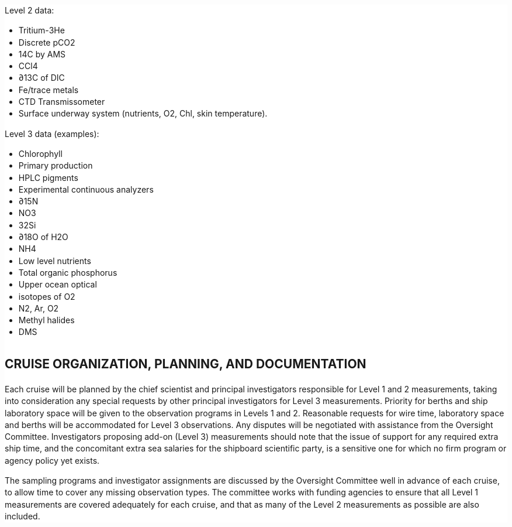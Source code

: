 Level 2 data:

  * Tritium-3He
  * Discrete pCO2
  * 14C by AMS
  * CCl4
  * ∂13C of DIC
  * Fe/trace metals
  * CTD Transmissometer
  * Surface underway system (nutrients, O2, Chl, skin
    temperature).

Level 3 data (examples):

  * Chlorophyll
  * Primary production
  * HPLC pigments
  * Experimental continuous analyzers
  * ∂15N
  * NO3
  * 32Si
  * ∂18O of H2O
  * NH4
  * Low level nutrients
  * Total organic phosphorus
  * Upper ocean optical
  * isotopes of O2
  * N2, Ar, O2
  * Methyl halides
  * DMS


## CRUISE ORGANIZATION, PLANNING, AND DOCUMENTATION

Each cruise will be planned by the chief scientist and principal
investigators responsible for Level 1 and 2 measurements, taking into
consideration any special requests by other principal investigators for
Level 3 measurements. Priority for berths and ship laboratory space will
be given to the observation programs in Levels 1 and 2. Reasonable
requests for wire time, laboratory space and berths will be accommodated
for Level 3 observations. Any disputes will be negotiated with
assistance from the Oversight Committee. Investigators proposing add-on
(Level 3) measurements should note that the issue of support for any
required extra ship time, and the concomitant extra sea salaries for the
shipboard scientific party, is a sensitive one for which no firm program
or agency policy yet exists.

The sampling programs and investigator assignments are discussed by the
Oversight Committee well in advance of each cruise, to allow time to
cover any missing observation types. The committee works with funding
agencies to ensure that all Level 1 measurements are covered adequately
for each cruise, and that as many of the Level 2 measurements as
possible are also included.
